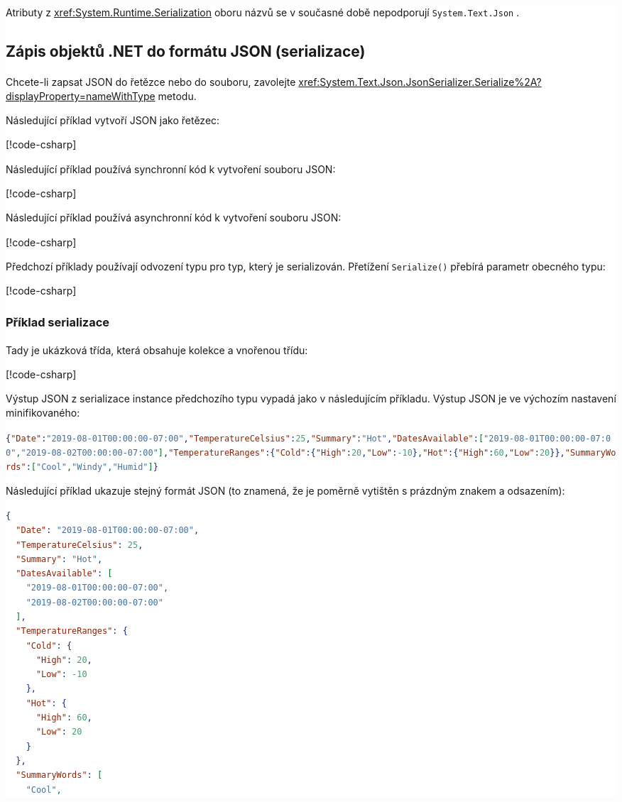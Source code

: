 Atributy z <xref:System.Runtime.Serialization> oboru názvů se v současné době nepodporují `System.Text.Json` .

## <a name="how-to-write-net-objects-to-json-serialize"></a>Zápis objektů .NET do formátu JSON (serializace)

Chcete-li zapsat JSON do řetězce nebo do souboru, zavolejte <xref:System.Text.Json.JsonSerializer.Serialize%2A?displayProperty=nameWithType> metodu.

Následující příklad vytvoří JSON jako řetězec:

[!code-csharp[](~/samples/snippets/core/system-text-json/csharp/RoundtripToString.cs?name=SnippetSerialize)]

Následující příklad používá synchronní kód k vytvoření souboru JSON:

[!code-csharp[](~/samples/snippets/core/system-text-json/csharp/RoundtripToFile.cs?name=SnippetSerialize)]

Následující příklad používá asynchronní kód k vytvoření souboru JSON:

[!code-csharp[](~/samples/snippets/core/system-text-json/csharp/RoundtripToFileAsync.cs?name=SnippetSerialize)]

Předchozí příklady používají odvození typu pro typ, který je serializován. Přetížení `Serialize()` přebírá parametr obecného typu:

[!code-csharp[](~/samples/snippets/core/system-text-json/csharp/RoundtripToString.cs?name=SnippetSerializeWithGenericParameter)]

### <a name="serialization-example"></a>Příklad serializace

Tady je ukázková třída, která obsahuje kolekce a vnořenou třídu:

[!code-csharp[](~/samples/snippets/core/system-text-json/csharp/WeatherForecast.cs?name=SnippetWFWithPOCOs)]

Výstup JSON z serializace instance předchozího typu vypadá jako v následujícím příkladu. Výstup JSON je ve výchozím nastavení minifikovaného:

```json
{"Date":"2019-08-01T00:00:00-07:00","TemperatureCelsius":25,"Summary":"Hot","DatesAvailable":["2019-08-01T00:00:00-07:00","2019-08-02T00:00:00-07:00"],"TemperatureRanges":{"Cold":{"High":20,"Low":-10},"Hot":{"High":60,"Low":20}},"SummaryWords":["Cool","Windy","Humid"]}
```

Následující příklad ukazuje stejný formát JSON (to znamená, že je poměrně vytištěn s prázdným znakem a odsazením):

```json
{
  "Date": "2019-08-01T00:00:00-07:00",
  "TemperatureCelsius": 25,
  "Summary": "Hot",
  "DatesAvailable": [
    "2019-08-01T00:00:00-07:00",
    "2019-08-02T00:00:00-07:00"
  ],
  "TemperatureRanges": {
    "Cold": {
      "High": 20,
      "Low": -10
    },
    "Hot": {
      "High": 60,
      "Low": 20
    }
  },
  "SummaryWords": [
    "Cool",
```